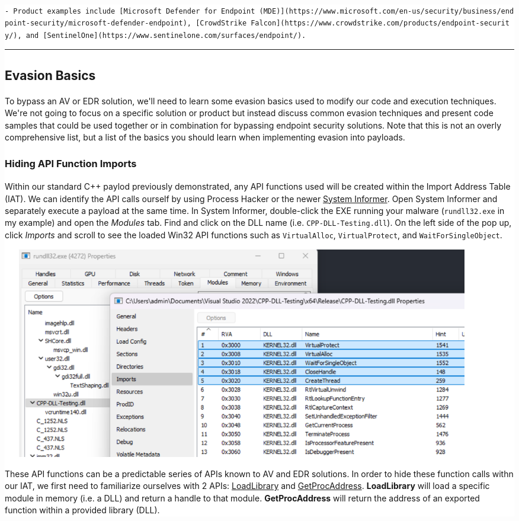     - Product examples include [Microsoft Defender for Endpoint (MDE)](https://www.microsoft.com/en-us/security/business/endpoint-security/microsoft-defender-endpoint), [CrowdStrike Falcon](https://www.crowdstrike.com/products/endpoint-security/), and [SentinelOne](https://www.sentinelone.com/surfaces/endpoint/).

---------------------------------
## Evasion Basics

To bypass an AV or EDR solution, we'll need to learn some evasion basics used to modify our code and execution techniques. We're not going to focus on a specific solution or product but instead discuss common evasion techniques and present code samples that could be used together or in combination for bypassing endpoint security solutions. Note that this is not an overly comprehensive list, but a list of the basics you should learn when implementing evasion into payloads.

### Hiding API Function Imports

Within our standard C++ paylod previously demonstrated, any API functions used will be created within the Import Address Table (IAT). We can identify the API calls ourself by using Process Hacker or the newer [System Informer](https://systeminformer.sourceforge.io/). Open System Informer and separately execute a payload at the same time. In System Informer, double-click the EXE running your malware (`rundll32.exe` in my example) and open the *Modules* tab. Find and click on the DLL name (i.e. `CPP-DLL-Testing.dll`). On the left side of the pop up, click *Imports* and scroll to see the loaded Win32 API functions such as `VirtualAlloc`, `VirtualProtect`, and `WaitForSingleObject`.

<img src="/assets/images/maldev101/imports-in-dll.png" alt="imports-in-dll" width="800" height="350"/>

These API functions can be a predictable series of APIs known to AV and EDR solutions. In order to hide these function calls withn our IAT, we first need to familiarize ourselves with 2 APIs: [LoadLibrary](https://learn.microsoft.com/en-us/windows/win32/api/libloaderapi/nf-libloaderapi-getprocaddress) and [GetProcAddress](https://learn.microsoft.com/en-us/windows/win32/api/libloaderapi/nf-libloaderapi-getmodulehandlea). **LoadLibrary** will load a specific module in memory (i.e. a DLL) and return a handle to that module. **GetProcAddress** will return the address of an exported function within a provided library (DLL).
